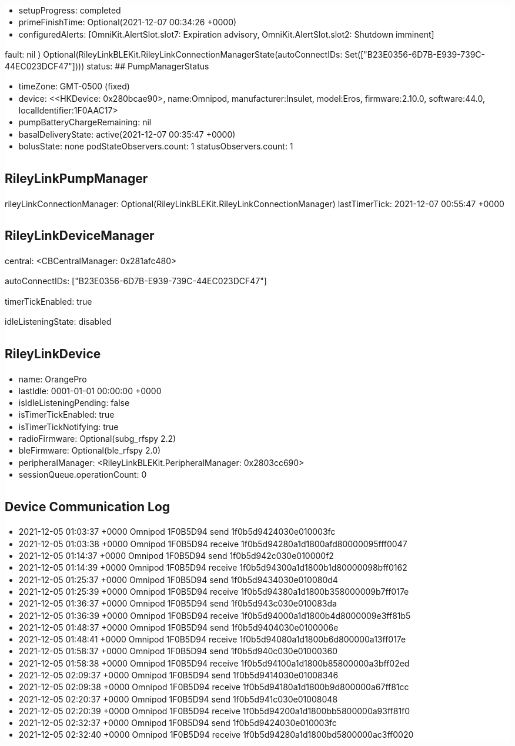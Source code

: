 * setupProgress: completed
* primeFinishTime: Optional(2021-12-07 00:34:26 +0000)
* configuredAlerts: [OmniKit.AlertSlot.slot7: Expiration advisory, OmniKit.AlertSlot.slot2: Shutdown imminent]

fault: nil
)
Optional(RileyLinkBLEKit.RileyLinkConnectionManagerState(autoConnectIDs: Set(["B23E0356-6D7B-E939-739C-44EC023DCF47"])))
status: ## PumpManagerStatus
* timeZone: GMT-0500 (fixed)
* device: <<HKDevice: 0x280bcae90>, name:Omnipod, manufacturer:Insulet, model:Eros, firmware:2.10.0, software:44.0, localIdentifier:1F0AAC17>
* pumpBatteryChargeRemaining: nil
* basalDeliveryState: active(2021-12-07 00:35:47 +0000)
* bolusState: none
podStateObservers.count: 1
statusObservers.count: 1
## RileyLinkPumpManager
rileyLinkConnectionManager: Optional(RileyLinkBLEKit.RileyLinkConnectionManager)
lastTimerTick: 2021-12-07 00:55:47 +0000

## RileyLinkDeviceManager

central: <CBCentralManager: 0x281afc480>

autoConnectIDs: ["B23E0356-6D7B-E939-739C-44EC023DCF47"]

timerTickEnabled: true

idleListeningState: disabled

## RileyLinkDevice
* name: OrangePro
* lastIdle: 0001-01-01 00:00:00 +0000
* isIdleListeningPending: false
* isTimerTickEnabled: true
* isTimerTickNotifying: true
* radioFirmware: Optional(subg_rfspy 2.2)
* bleFirmware: Optional(ble_rfspy 2.0)
* peripheralManager: <RileyLinkBLEKit.PeripheralManager: 0x2803cc690>
* sessionQueue.operationCount: 0



## Device Communication Log
* 2021-12-05 01:03:37 +0000 Omnipod 1F0B5D94 send 1f0b5d9424030e010003fc
* 2021-12-05 01:03:38 +0000 Omnipod 1F0B5D94 receive 1f0b5d94280a1d1800afd80000095fff0047
* 2021-12-05 01:14:37 +0000 Omnipod 1F0B5D94 send 1f0b5d942c030e010000f2
* 2021-12-05 01:14:39 +0000 Omnipod 1F0B5D94 receive 1f0b5d94300a1d1800b1d80000098bff0162
* 2021-12-05 01:25:37 +0000 Omnipod 1F0B5D94 send 1f0b5d9434030e010080d4
* 2021-12-05 01:25:39 +0000 Omnipod 1F0B5D94 receive 1f0b5d94380a1d1800b358000009b7ff017e
* 2021-12-05 01:36:37 +0000 Omnipod 1F0B5D94 send 1f0b5d943c030e010083da
* 2021-12-05 01:36:39 +0000 Omnipod 1F0B5D94 receive 1f0b5d94000a1d1800b4d8000009e3ff81b5
* 2021-12-05 01:48:37 +0000 Omnipod 1F0B5D94 send 1f0b5d9404030e0100006e
* 2021-12-05 01:48:41 +0000 Omnipod 1F0B5D94 receive 1f0b5d94080a1d1800b6d800000a13ff017e
* 2021-12-05 01:58:37 +0000 Omnipod 1F0B5D94 send 1f0b5d940c030e01000360
* 2021-12-05 01:58:38 +0000 Omnipod 1F0B5D94 receive 1f0b5d94100a1d1800b85800000a3bff02ed
* 2021-12-05 02:09:37 +0000 Omnipod 1F0B5D94 send 1f0b5d9414030e01008346
* 2021-12-05 02:09:38 +0000 Omnipod 1F0B5D94 receive 1f0b5d94180a1d1800b9d800000a67ff81cc
* 2021-12-05 02:20:37 +0000 Omnipod 1F0B5D94 send 1f0b5d941c030e01008048
* 2021-12-05 02:20:39 +0000 Omnipod 1F0B5D94 receive 1f0b5d94200a1d1800bb5800000a93ff81f0
* 2021-12-05 02:32:37 +0000 Omnipod 1F0B5D94 send 1f0b5d9424030e010003fc
* 2021-12-05 02:32:40 +0000 Omnipod 1F0B5D94 receive 1f0b5d94280a1d1800bd5800000ac3ff0020